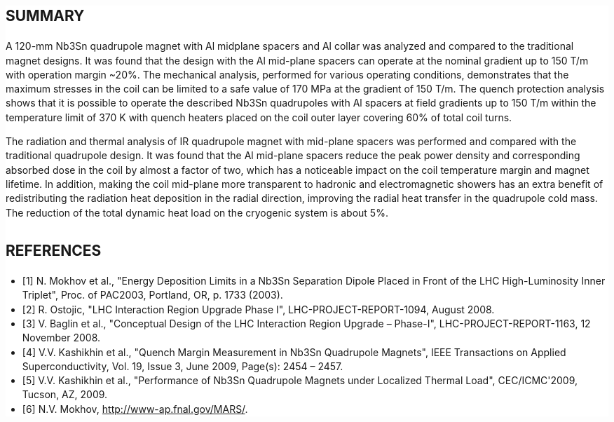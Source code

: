 ## **SUMMARY**

A 120-mm Nb3Sn quadrupole magnet with Al midplane spacers and Al collar was analyzed and compared to the traditional magnet designs. It was found that the design with the Al mid-plane spacers can operate at the nominal gradient up to 150 T/m with operation margin ~20%. The mechanical analysis, performed for various operating conditions, demonstrates that the maximum stresses in the coil can be limited to a safe value of 170 MPa at the gradient of 150 T/m. The quench protection analysis shows that it is possible to operate the described Nb3Sn quadrupoles with Al spacers at field gradients up to 150 T/m within the temperature limit of 370 K with quench heaters placed on the coil outer layer covering 60% of total coil turns.

The radiation and thermal analysis of IR quadrupole magnet with mid-plane spacers was performed and compared with the traditional quadrupole design. It was found that the Al mid-plane spacers reduce the peak power density and corresponding absorbed dose in the coil by almost a factor of two, which has a noticeable impact on the coil temperature margin and magnet lifetime. In addition, making the coil mid-plane more transparent to hadronic and electromagnetic showers has an extra benefit of redistributing the radiation heat deposition in the radial direction, improving the radial heat transfer in the quadrupole cold mass. The reduction of the total dynamic heat load on the cryogenic system is about 5%.

## **REFERENCES**

- [1] N. Mokhov et al., "Energy Deposition Limits in a Nb3Sn Separation Dipole Placed in Front of the LHC High-Luminosity Inner Triplet", Proc. of PAC2003, Portland, OR, p. 1733 (2003).
- [2] R. Ostojic, "LHC Interaction Region Upgrade Phase I", LHC-PROJECT-REPORT-1094, August 2008.
- [3] V. Baglin et al., "Conceptual Design of the LHC Interaction Region Upgrade – Phase-I", LHC-PROJECT-REPORT-1163, 12 November 2008.
- [4] V.V. Kashikhin et al., "Quench Margin Measurement in Nb3Sn Quadrupole Magnets", IEEE Transactions on Applied Superconductivity, Vol. 19, Issue 3, June 2009, Page(s): 2454 – 2457.
- [5] V.V. Kashikhin et al., "Performance of Nb3Sn Quadrupole Magnets under Localized Thermal Load", CEC/ICMC'2009, Tucson, AZ, 2009.
- [6] N.V. Mokhov, http://www-ap.fnal.gov/MARS/.